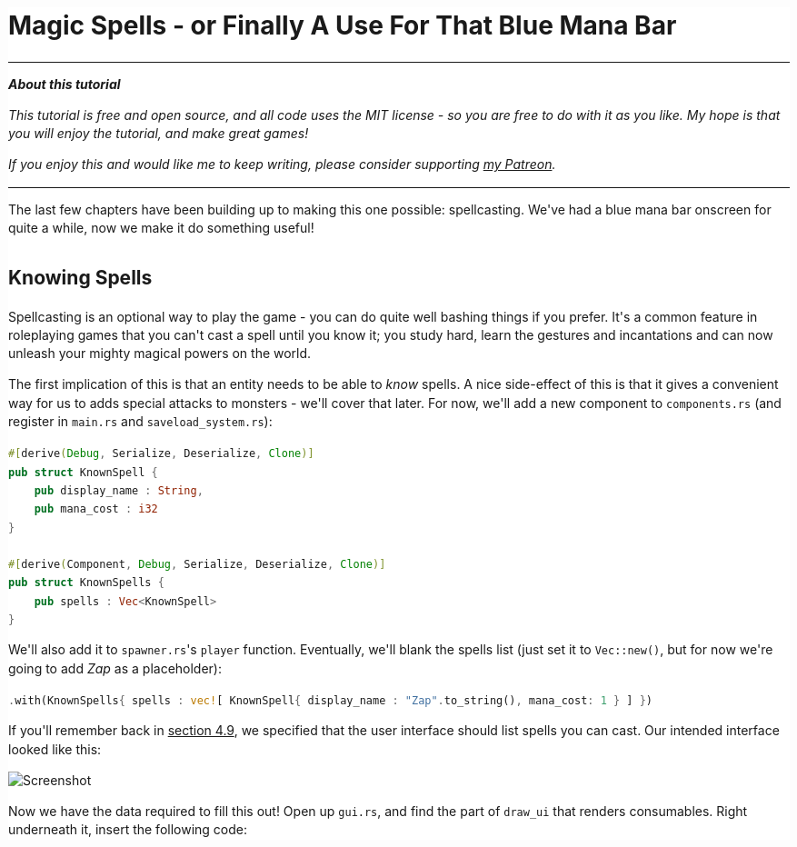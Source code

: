 # Magic Spells - or Finally A Use For That Blue Mana Bar

---

***About this tutorial***

*This tutorial is free and open source, and all code uses the MIT license - so you are free to do with it as you like. My hope is that you will enjoy the tutorial, and make great games!*

*If you enjoy this and would like me to keep writing, please consider supporting [my Patreon](https://www.patreon.com/blackfuture).*

---

The last few chapters have been building up to making this one possible: spellcasting. We've had a blue mana bar onscreen for quite a while, now we make it do something useful!

## Knowing Spells

Spellcasting is an optional way to play the game - you can do quite well bashing things if you prefer. It's a common feature in roleplaying games that you can't cast a spell until you know it; you study hard, learn the gestures and incantations and can now unleash your mighty magical powers on the world.

The first implication of this is that an entity needs to be able to *know* spells. A nice side-effect of this is that it gives a convenient way for us to adds special attacks to monsters - we'll cover that later. For now, we'll add a new component to `components.rs` (and register in `main.rs` and `saveload_system.rs`):

```rust
#[derive(Debug, Serialize, Deserialize, Clone)]
pub struct KnownSpell {
    pub display_name : String,
    pub mana_cost : i32
}

#[derive(Component, Debug, Serialize, Deserialize, Clone)]
pub struct KnownSpells {
    pub spells : Vec<KnownSpell>
}
```

We'll also add it to `spawner.rs`'s `player` function. Eventually, we'll blank the spells list (just set it to `Vec::new()`, but for now we're going to add *Zap* as a placeholder):

```rust
.with(KnownSpells{ spells : vec![ KnownSpell{ display_name : "Zap".to_string(), mana_cost: 1 } ] })
```

If you'll remember back in [section 4.9](chapter_52.html), we specified that the user interface should list spells you can cast. Our intended interface looked like this:

![Screenshot](./c52-s1.jpg)

Now we have the data required to fill this out! Open up `gui.rs`, and find the part of `draw_ui` that renders consumables. Right underneath it, insert the following code:
